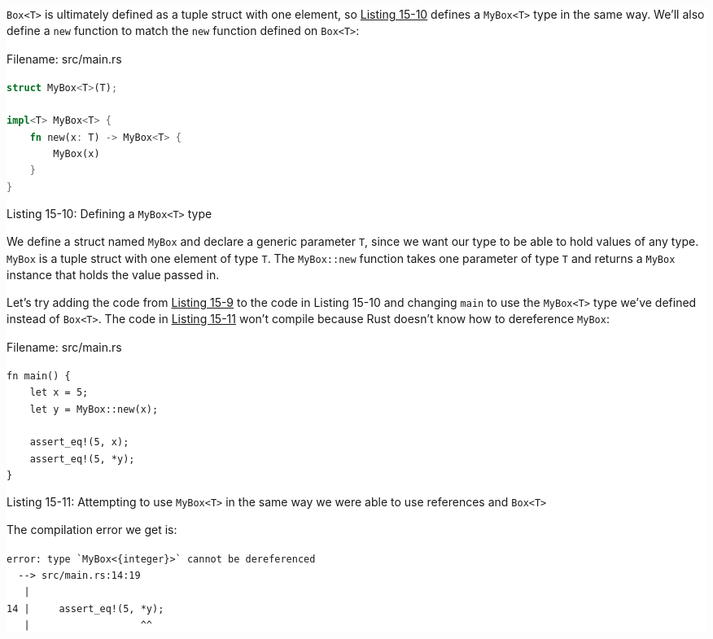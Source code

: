 `Box<T>` is ultimately defined as a tuple struct with one element, so [Listing 15-10][Listing-15-10]
defines a `MyBox<T>` type in the same way. We’ll also define a `new`
function to match the `new` function defined on `Box<T>`:

<span class="filename">Filename: src/main.rs</span>

[Listing-15-10]: #Listing-15-10
<a name="Listing-15-10"></a>

```rust
struct MyBox<T>(T);

impl<T> MyBox<T> {
    fn new(x: T) -> MyBox<T> {
        MyBox(x)
    }
}
```

<span class="caption">Listing 15-10: Defining a `MyBox<T>` type</span>

We define a struct named `MyBox` and declare a generic parameter `T`, since we
want our type to be able to hold values of any type. `MyBox` is a tuple struct
with one element of type `T`. The `MyBox::new` function takes one parameter of
type `T` and returns a `MyBox` instance that holds the value passed in.

Let’s try adding the code from [Listing 15-9][Listing-15-9] to the code in Listing 15-10 and
changing `main` to use the `MyBox<T>` type we’ve defined instead of `Box<T>`.
The code in [Listing 15-11][Listing-15-11] won’t compile because Rust doesn’t know how to
dereference `MyBox`:

<span class="filename">Filename: src/main.rs</span>

[Listing-15-11]: #Listing-15-11
<a name="Listing-15-11"></a>

```rust,ignore
fn main() {
    let x = 5;
    let y = MyBox::new(x);

    assert_eq!(5, x);
    assert_eq!(5, *y);
}
```

<span class="caption">Listing 15-11: Attempting to use `MyBox<T>` in the same
way we were able to use references and `Box<T>`</span>

The compilation error we get is:

```text
error: type `MyBox<{integer}>` cannot be dereferenced
  --> src/main.rs:14:19
   |
14 |     assert_eq!(5, *y);
   |                   ^^
```


[Listing-15-8]: #Listing-15-8
[Listing-15-9]: #Listing-15-9
[Listing-15-12]: #Listing-15-12
[Listing-15-13]: #Listing-15-13
[Listing-15-14]: #Listing-15-14
[Listing-15-15]: #Listing-15-15